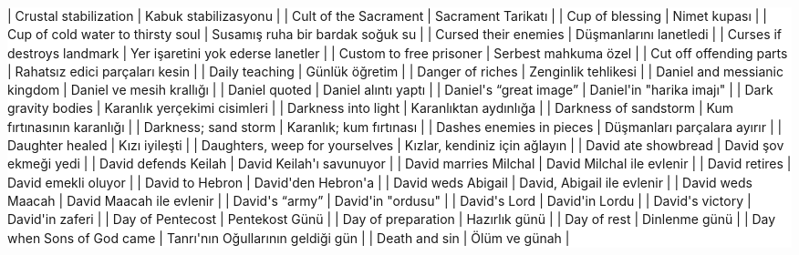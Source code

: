 | Crustal stabilization                                                                   | Kabuk stabilizasyonu                                                       |
| Cult of the Sacrament                                                                   | Sacrament Tarikatı                                                         |
| Cup of blessing                                                                         | Nimet kupası                                                               |
| Cup of cold water to thirsty soul                                                       | Susamış ruha bir bardak soğuk su                                           |
| Cursed their enemies                                                                    | Düşmanlarını lanetledi                                                     |
| Curses if destroys landmark                                                             | Yer işaretini yok ederse lanetler                                          |
| Custom to free prisoner                                                                 | Serbest mahkuma özel                                                       |
| Cut off offending parts                                                                 | Rahatsız edici parçaları kesin                                             |
| Daily teaching                                                                          | Günlük öğretim                                                             |
| Danger of riches                                                                        | Zenginlik tehlikesi                                                        |
| Daniel and messianic kingdom                                                            | Daniel ve mesih krallığı                                                   |
| Daniel quoted                                                                           | Daniel alıntı yaptı                                                        |
| Daniel's “great image”                                                                  | Daniel'in "harika imajı"                                                   |
| Dark gravity bodies                                                                     | Karanlık yerçekimi cisimleri                                               |
| Darkness into light                                                                     | Karanlıktan aydınlığa                                                      |
| Darkness of sandstorm                                                                   | Kum fırtınasının karanlığı                                                 |
| Darkness; sand storm                                                                    | Karanlık; kum fırtınası                                                    |
| Dashes enemies in pieces                                                                | Düşmanları parçalara ayırır                                                |
| Daughter healed                                                                         | Kızı iyileşti                                                              |
| Daughters, weep for yourselves                                                          | Kızlar, kendiniz için ağlayın                                              |
| David ate showbread                                                                     | David şov ekmeği yedi                                                      |
| David defends Keilah                                                                    | David Keilah'ı savunuyor                                                   |
| David marries Milchal                                                                   | David Milchal ile evlenir                                                  |
| David retires                                                                           | David emekli oluyor                                                        |
| David to Hebron                                                                         | David'den Hebron'a                                                         |
| David weds Abigail                                                                      | David, Abigail ile evlenir                                                 |
| David weds Maacah                                                                       | David Maacah ile evlenir                                                   |
| David's “army”                                                                          | David'in "ordusu"                                                          |
| David's Lord                                                                            | David'in Lordu                                                             |
| David's victory                                                                         | David'in zaferi                                                            |
| Day of Pentecost                                                                        | Pentekost Günü                                                             |
| Day of preparation                                                                      | Hazırlık günü                                                              |
| Day of rest                                                                             | Dinlenme günü                                                              |
| Day when Sons of God came                                                               | Tanrı'nın Oğullarının geldiği gün                                          |
| Death and sin                                                                           | Ölüm ve günah                                                              |